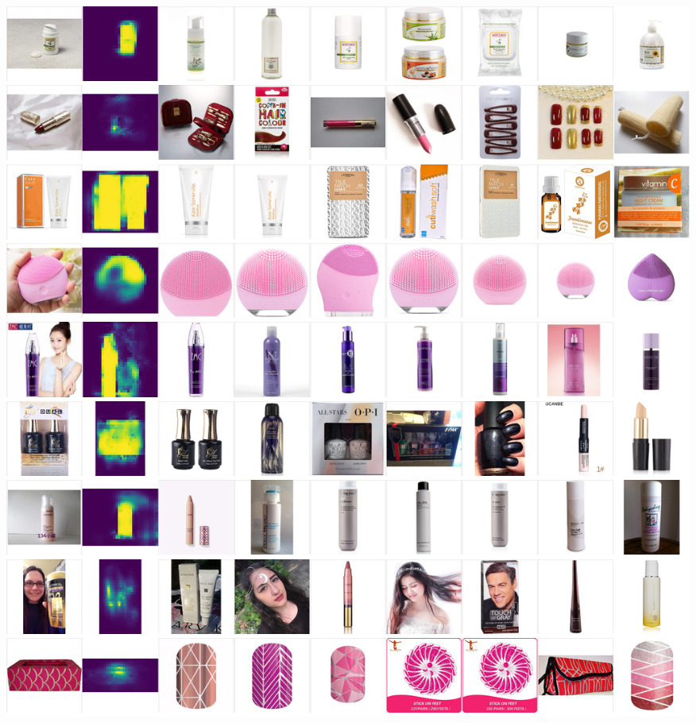 <img src="./results/v000161.jpg" width="100%" alt="v000161.jpg">
<img src="./results/v000136.jpg" width="100%" alt="v000136.jpg">
<img src="./results/v000192.jpg" width="100%" alt="v000192.jpg">
<img src="./results/v000107.jpg" width="100%" alt="v000107.jpg">
<img src="./results/v000189.jpg" width="100%" alt="v000189.jpg">
<img src="./results/v000151.jpg" width="100%" alt="v000151.jpg">
<img src="./results/v000174.jpg" width="100%" alt="v000174.jpg">
<img src="./results/v000159.jpg" width="100%" alt="v000159.jpg">
<img src="./results/v000143.jpg" width="100%" alt="v000143.jpg">
